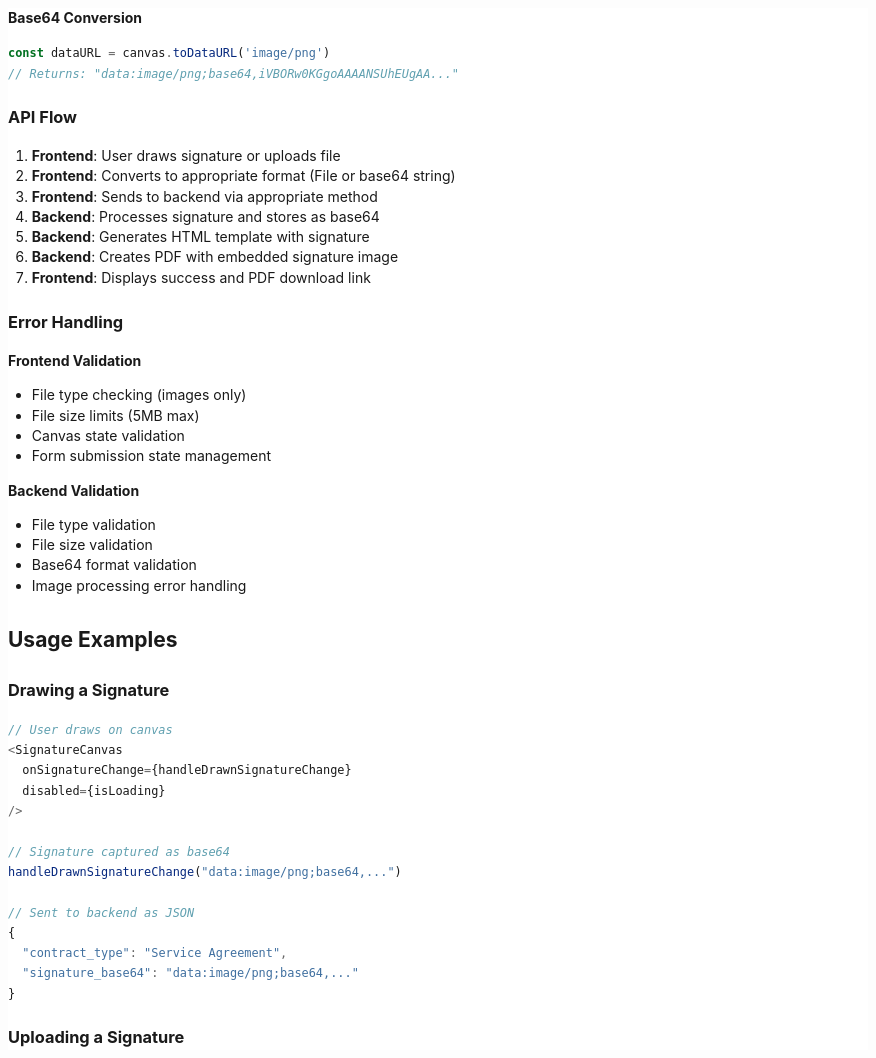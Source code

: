 **Base64 Conversion**
```javascript
const dataURL = canvas.toDataURL('image/png')
// Returns: "data:image/png;base64,iVBORw0KGgoAAAANSUhEUgAA..."
```

### API Flow

1. **Frontend**: User draws signature or uploads file
2. **Frontend**: Converts to appropriate format (File or base64 string)
3. **Frontend**: Sends to backend via appropriate method
4. **Backend**: Processes signature and stores as base64
5. **Backend**: Generates HTML template with signature
6. **Backend**: Creates PDF with embedded signature image
7. **Frontend**: Displays success and PDF download link

### Error Handling

**Frontend Validation**
- File type checking (images only)
- File size limits (5MB max)
- Canvas state validation
- Form submission state management

**Backend Validation**
- File type validation
- File size validation  
- Base64 format validation
- Image processing error handling

## Usage Examples

### Drawing a Signature

```javascript
// User draws on canvas
<SignatureCanvas
  onSignatureChange={handleDrawnSignatureChange}
  disabled={isLoading}
/>

// Signature captured as base64
handleDrawnSignatureChange("data:image/png;base64,...")

// Sent to backend as JSON
{
  "contract_type": "Service Agreement",
  "signature_base64": "data:image/png;base64,..."
}
```

### Uploading a Signature

